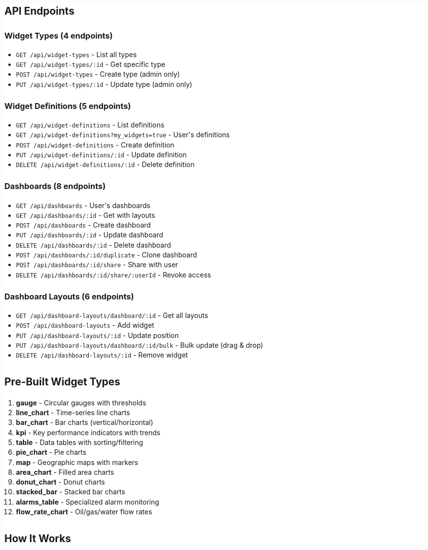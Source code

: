 ## API Endpoints

### Widget Types (4 endpoints)
- `GET /api/widget-types` - List all types
- `GET /api/widget-types/:id` - Get specific type
- `POST /api/widget-types` - Create type (admin only)
- `PUT /api/widget-types/:id` - Update type (admin only)

### Widget Definitions (5 endpoints)
- `GET /api/widget-definitions` - List definitions
- `GET /api/widget-definitions?my_widgets=true` - User's definitions
- `POST /api/widget-definitions` - Create definition
- `PUT /api/widget-definitions/:id` - Update definition
- `DELETE /api/widget-definitions/:id` - Delete definition

### Dashboards (8 endpoints)
- `GET /api/dashboards` - User's dashboards
- `GET /api/dashboards/:id` - Get with layouts
- `POST /api/dashboards` - Create dashboard
- `PUT /api/dashboards/:id` - Update dashboard
- `DELETE /api/dashboards/:id` - Delete dashboard
- `POST /api/dashboards/:id/duplicate` - Clone dashboard
- `POST /api/dashboards/:id/share` - Share with user
- `DELETE /api/dashboards/:id/share/:userId` - Revoke access

### Dashboard Layouts (6 endpoints)
- `GET /api/dashboard-layouts/dashboard/:id` - Get all layouts
- `POST /api/dashboard-layouts` - Add widget
- `PUT /api/dashboard-layouts/:id` - Update position
- `PUT /api/dashboard-layouts/dashboard/:id/bulk` - Bulk update (drag & drop)
- `DELETE /api/dashboard-layouts/:id` - Remove widget

## Pre-Built Widget Types

1. **gauge** - Circular gauges with thresholds
2. **line_chart** - Time-series line charts
3. **bar_chart** - Bar charts (vertical/horizontal)
4. **kpi** - Key performance indicators with trends
5. **table** - Data tables with sorting/filtering
6. **pie_chart** - Pie charts
7. **map** - Geographic maps with markers
8. **area_chart** - Filled area charts
9. **donut_chart** - Donut charts
10. **stacked_bar** - Stacked bar charts
11. **alarms_table** - Specialized alarm monitoring
12. **flow_rate_chart** - Oil/gas/water flow rates

## How It Works
